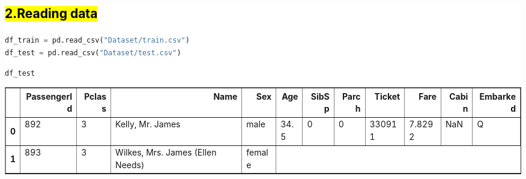 ## <mark>2.Reading data </mark>


```python
df_train = pd.read_csv("Dataset/train.csv")
df_test = pd.read_csv("Dataset/test.csv") 
```


```python
df_test
```




<div>
<style scoped>
    .dataframe tbody tr th:only-of-type {
        vertical-align: middle;
    }

    .dataframe tbody tr th {
        vertical-align: top;
    }

    .dataframe thead th {
        text-align: right;
    }
</style>
<table border="1" class="dataframe">
  <thead>
    <tr style="text-align: right;">
      <th></th>
      <th>PassengerId</th>
      <th>Pclass</th>
      <th>Name</th>
      <th>Sex</th>
      <th>Age</th>
      <th>SibSp</th>
      <th>Parch</th>
      <th>Ticket</th>
      <th>Fare</th>
      <th>Cabin</th>
      <th>Embarked</th>
    </tr>
  </thead>
  <tbody>
    <tr>
      <th>0</th>
      <td>892</td>
      <td>3</td>
      <td>Kelly, Mr. James</td>
      <td>male</td>
      <td>34.5</td>
      <td>0</td>
      <td>0</td>
      <td>330911</td>
      <td>7.8292</td>
      <td>NaN</td>
      <td>Q</td>
    </tr>
    <tr>
      <th>1</th>
      <td>893</td>
      <td>3</td>
      <td>Wilkes, Mrs. James (Ellen Needs)</td>
      <td>female</td>